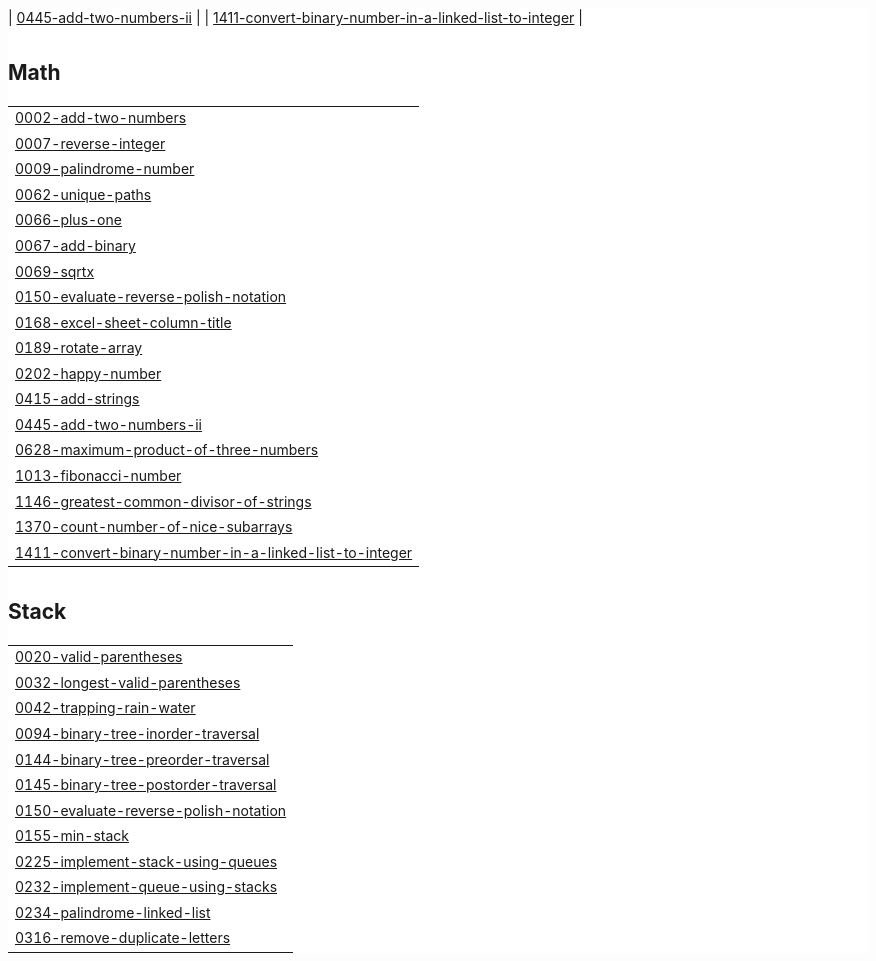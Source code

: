 | [0445-add-two-numbers-ii](https://github.com/Adityaachaudhary/Leetcode/tree/master/0445-add-two-numbers-ii) |
| [1411-convert-binary-number-in-a-linked-list-to-integer](https://github.com/Adityaachaudhary/Leetcode/tree/master/1411-convert-binary-number-in-a-linked-list-to-integer) |
## Math
|  |
| ------- |
| [0002-add-two-numbers](https://github.com/Adityaachaudhary/Leetcode/tree/master/0002-add-two-numbers) |
| [0007-reverse-integer](https://github.com/Adityaachaudhary/Leetcode/tree/master/0007-reverse-integer) |
| [0009-palindrome-number](https://github.com/Adityaachaudhary/Leetcode/tree/master/0009-palindrome-number) |
| [0062-unique-paths](https://github.com/Adityaachaudhary/Leetcode/tree/master/0062-unique-paths) |
| [0066-plus-one](https://github.com/Adityaachaudhary/Leetcode/tree/master/0066-plus-one) |
| [0067-add-binary](https://github.com/Adityaachaudhary/Leetcode/tree/master/0067-add-binary) |
| [0069-sqrtx](https://github.com/Adityaachaudhary/Leetcode/tree/master/0069-sqrtx) |
| [0150-evaluate-reverse-polish-notation](https://github.com/Adityaachaudhary/Leetcode/tree/master/0150-evaluate-reverse-polish-notation) |
| [0168-excel-sheet-column-title](https://github.com/Adityaachaudhary/Leetcode/tree/master/0168-excel-sheet-column-title) |
| [0189-rotate-array](https://github.com/Adityaachaudhary/Leetcode/tree/master/0189-rotate-array) |
| [0202-happy-number](https://github.com/Adityaachaudhary/Leetcode/tree/master/0202-happy-number) |
| [0415-add-strings](https://github.com/Adityaachaudhary/Leetcode/tree/master/0415-add-strings) |
| [0445-add-two-numbers-ii](https://github.com/Adityaachaudhary/Leetcode/tree/master/0445-add-two-numbers-ii) |
| [0628-maximum-product-of-three-numbers](https://github.com/Adityaachaudhary/Leetcode/tree/master/0628-maximum-product-of-three-numbers) |
| [1013-fibonacci-number](https://github.com/Adityaachaudhary/Leetcode/tree/master/1013-fibonacci-number) |
| [1146-greatest-common-divisor-of-strings](https://github.com/Adityaachaudhary/Leetcode/tree/master/1146-greatest-common-divisor-of-strings) |
| [1370-count-number-of-nice-subarrays](https://github.com/Adityaachaudhary/Leetcode/tree/master/1370-count-number-of-nice-subarrays) |
| [1411-convert-binary-number-in-a-linked-list-to-integer](https://github.com/Adityaachaudhary/Leetcode/tree/master/1411-convert-binary-number-in-a-linked-list-to-integer) |
## Stack
|  |
| ------- |
| [0020-valid-parentheses](https://github.com/Adityaachaudhary/Leetcode/tree/master/0020-valid-parentheses) |
| [0032-longest-valid-parentheses](https://github.com/Adityaachaudhary/Leetcode/tree/master/0032-longest-valid-parentheses) |
| [0042-trapping-rain-water](https://github.com/Adityaachaudhary/Leetcode/tree/master/0042-trapping-rain-water) |
| [0094-binary-tree-inorder-traversal](https://github.com/Adityaachaudhary/Leetcode/tree/master/0094-binary-tree-inorder-traversal) |
| [0144-binary-tree-preorder-traversal](https://github.com/Adityaachaudhary/Leetcode/tree/master/0144-binary-tree-preorder-traversal) |
| [0145-binary-tree-postorder-traversal](https://github.com/Adityaachaudhary/Leetcode/tree/master/0145-binary-tree-postorder-traversal) |
| [0150-evaluate-reverse-polish-notation](https://github.com/Adityaachaudhary/Leetcode/tree/master/0150-evaluate-reverse-polish-notation) |
| [0155-min-stack](https://github.com/Adityaachaudhary/Leetcode/tree/master/0155-min-stack) |
| [0225-implement-stack-using-queues](https://github.com/Adityaachaudhary/Leetcode/tree/master/0225-implement-stack-using-queues) |
| [0232-implement-queue-using-stacks](https://github.com/Adityaachaudhary/Leetcode/tree/master/0232-implement-queue-using-stacks) |
| [0234-palindrome-linked-list](https://github.com/Adityaachaudhary/Leetcode/tree/master/0234-palindrome-linked-list) |
| [0316-remove-duplicate-letters](https://github.com/Adityaachaudhary/Leetcode/tree/master/0316-remove-duplicate-letters) |